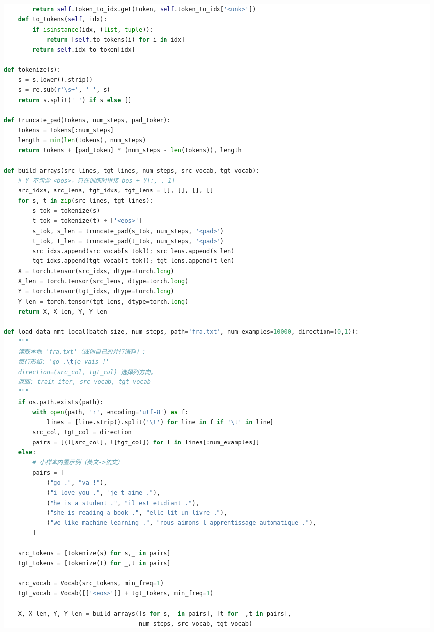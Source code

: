 ```python
        return self.token_to_idx.get(token, self.token_to_idx['<unk>'])
    def to_tokens(self, idx):
        if isinstance(idx, (list, tuple)):
            return [self.to_tokens(i) for i in idx]
        return self.idx_to_token[idx]

def tokenize(s):
    s = s.lower().strip()
    s = re.sub(r'\s+', ' ', s)
    return s.split(' ') if s else []

def truncate_pad(tokens, num_steps, pad_token):
    tokens = tokens[:num_steps]
    length = min(len(tokens), num_steps)
    return tokens + [pad_token] * (num_steps - len(tokens)), length

def build_arrays(src_lines, tgt_lines, num_steps, src_vocab, tgt_vocab):
    # Y 不包含 <bos>，只在训练时拼接 bos + Y[:, :-1]
    src_idxs, src_lens, tgt_idxs, tgt_lens = [], [], [], []
    for s, t in zip(src_lines, tgt_lines):
        s_tok = tokenize(s)
        t_tok = tokenize(t) + ['<eos>']
        s_tok, s_len = truncate_pad(s_tok, num_steps, '<pad>')
        t_tok, t_len = truncate_pad(t_tok, num_steps, '<pad>')
        src_idxs.append(src_vocab[s_tok]); src_lens.append(s_len)
        tgt_idxs.append(tgt_vocab[t_tok]); tgt_lens.append(t_len)
    X = torch.tensor(src_idxs, dtype=torch.long)
    X_len = torch.tensor(src_lens, dtype=torch.long)
    Y = torch.tensor(tgt_idxs, dtype=torch.long)
    Y_len = torch.tensor(tgt_lens, dtype=torch.long)
    return X, X_len, Y, Y_len

def load_data_nmt_local(batch_size, num_steps, path='fra.txt', num_examples=10000, direction=(0,1)):
    """
    读取本地 'fra.txt'（或你自己的并行语料）:
    每行形如: 'go .\tje vais !'
    direction=(src_col, tgt_col) 选择列方向。
    返回: train_iter, src_vocab, tgt_vocab
    """
    if os.path.exists(path):
        with open(path, 'r', encoding='utf-8') as f:
            lines = [line.strip().split('\t') for line in f if '\t' in line]
        src_col, tgt_col = direction
        pairs = [(l[src_col], l[tgt_col]) for l in lines[:num_examples]]
    else:
        # 小样本内置示例（英文->法文）
        pairs = [
            ("go .", "va !"),
            ("i love you .", "je t aime ."),
            ("he is a student .", "il est etudiant ."),
            ("she is reading a book .", "elle lit un livre ."),
            ("we like machine learning .", "nous aimons l apprentissage automatique ."),
        ]

    src_tokens = [tokenize(s) for s,_ in pairs]
    tgt_tokens = [tokenize(t) for _,t in pairs]

    src_vocab = Vocab(src_tokens, min_freq=1)
    tgt_vocab = Vocab([['<eos>']] + tgt_tokens, min_freq=1)

    X, X_len, Y, Y_len = build_arrays([s for s,_ in pairs], [t for _,t in pairs],
                                      num_steps, src_vocab, tgt_vocab)
```
